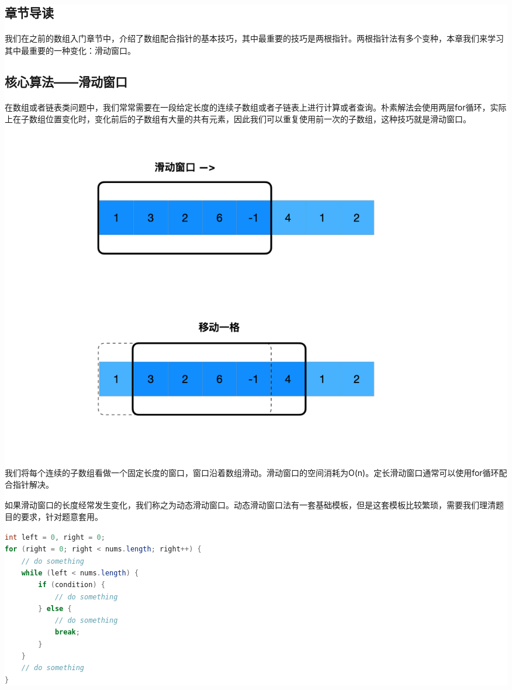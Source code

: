 ## 章节导读

我们在之前的数组入门章节中，介绍了数组配合指针的基本技巧，其中最重要的技巧是两根指针。两根指针法有多个变种，本章我们来学习其中最重要的一种变化：滑动窗口。

## 核心算法——滑动窗口

在数组或者链表类问题中，我们常常需要在一段给定长度的连续子数组或者子链表上进行计算或者查询。朴素解法会使用两层for循环，实际上在子数组位置变化时，变化前后的子数组有大量的共有元素，因此我们可以重复使用前一次的子数组，这种技巧就是滑动窗口。

![1.png](resources/DA56A69375C342C60F182A7FBAEF5960.png)

我们将每个连续的子数组看做一个固定长度的窗口，窗口沿着数组滑动。滑动窗口的空间消耗为O(n)。定长滑动窗口通常可以使用for循环配合指针解决。

如果滑动窗口的长度经常发生变化，我们称之为动态滑动窗口。动态滑动窗口法有一套基础模板，但是这套模板比较繁琐，需要我们理清题目的要求，针对题意套用。
```java
int left = 0, right = 0;
for (right = 0; right < nums.length; right++) {
    // do something
    while (left < nums.length) {
        if (condition) {
            // do something
        } else {
            // do something
            break;
        }
    }
    // do something
}
```
